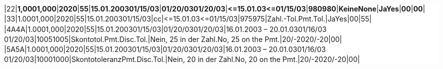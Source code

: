 |<span data-ttu-id="32fe2-203">2</span><span class="sxs-lookup"><span data-stu-id="32fe2-203">2</span></span>|<span data-ttu-id="32fe2-204">**1,000**</span><span class="sxs-lookup"><span data-stu-id="32fe2-204">**1,000**</span></span>|<span data-ttu-id="32fe2-205">**20**</span><span class="sxs-lookup"><span data-stu-id="32fe2-205">**20**</span></span>|<span data-ttu-id="32fe2-206">**5**</span><span class="sxs-lookup"><span data-stu-id="32fe2-206">**5**</span></span>|<span data-ttu-id="32fe2-207">**15.01.2003**</span><span class="sxs-lookup"><span data-stu-id="32fe2-207">**01/15/03**</span></span>|<span data-ttu-id="32fe2-208">**01/20/03**</span><span class="sxs-lookup"><span data-stu-id="32fe2-208">**01/20/03**</span></span>|<span data-ttu-id="32fe2-209">**<=15.01.03**</span><span class="sxs-lookup"><span data-stu-id="32fe2-209">**<=01/15/03**</span></span>|<span data-ttu-id="32fe2-210">**980**</span><span class="sxs-lookup"><span data-stu-id="32fe2-210">**980**</span></span>|<span data-ttu-id="32fe2-211">**Keine**</span><span class="sxs-lookup"><span data-stu-id="32fe2-211">**None**</span></span>|<span data-ttu-id="32fe2-212">**Ja**</span><span class="sxs-lookup"><span data-stu-id="32fe2-212">**Yes**</span></span>|<span data-ttu-id="32fe2-213">**0**</span><span class="sxs-lookup"><span data-stu-id="32fe2-213">**0**</span></span>|<span data-ttu-id="32fe2-214">**0**</span><span class="sxs-lookup"><span data-stu-id="32fe2-214">**0**</span></span>|  
|<span data-ttu-id="32fe2-215">3</span><span class="sxs-lookup"><span data-stu-id="32fe2-215">3</span></span>|<span data-ttu-id="32fe2-216">1.000</span><span class="sxs-lookup"><span data-stu-id="32fe2-216">1,000</span></span>|<span data-ttu-id="32fe2-217">20</span><span class="sxs-lookup"><span data-stu-id="32fe2-217">20</span></span>|<span data-ttu-id="32fe2-218">5</span><span class="sxs-lookup"><span data-stu-id="32fe2-218">5</span></span>|<span data-ttu-id="32fe2-219">15.01.2003</span><span class="sxs-lookup"><span data-stu-id="32fe2-219">01/15/03</span></span>|<span data-ttu-id="32fe2-220">c</span><span class="sxs-lookup"><span data-stu-id="32fe2-220">c</span></span>|<span data-ttu-id="32fe2-221"><=15.01.03</span><span class="sxs-lookup"><span data-stu-id="32fe2-221"><=01/15/03</span></span>|<span data-ttu-id="32fe2-222">975</span><span class="sxs-lookup"><span data-stu-id="32fe2-222">975</span></span>|<span data-ttu-id="32fe2-223">Zahl.-Tol.</span><span class="sxs-lookup"><span data-stu-id="32fe2-223">Pmt.Tol.</span></span>|<span data-ttu-id="32fe2-224">Ja</span><span class="sxs-lookup"><span data-stu-id="32fe2-224">Yes</span></span>|<span data-ttu-id="32fe2-225">0</span><span class="sxs-lookup"><span data-stu-id="32fe2-225">0</span></span>|<span data-ttu-id="32fe2-226">5</span><span class="sxs-lookup"><span data-stu-id="32fe2-226">5</span></span>|  
|<span data-ttu-id="32fe2-227">4A</span><span class="sxs-lookup"><span data-stu-id="32fe2-227">4A</span></span>|<span data-ttu-id="32fe2-228">1.000</span><span class="sxs-lookup"><span data-stu-id="32fe2-228">1,000</span></span>|<span data-ttu-id="32fe2-229">20</span><span class="sxs-lookup"><span data-stu-id="32fe2-229">20</span></span>|<span data-ttu-id="32fe2-230">5</span><span class="sxs-lookup"><span data-stu-id="32fe2-230">5</span></span>|<span data-ttu-id="32fe2-231">15.01.2003</span><span class="sxs-lookup"><span data-stu-id="32fe2-231">01/15/03</span></span>|<span data-ttu-id="32fe2-232">01/20/03</span><span class="sxs-lookup"><span data-stu-id="32fe2-232">01/20/03</span></span>|<span data-ttu-id="32fe2-233">16.01.2003 – 20.01.03</span><span class="sxs-lookup"><span data-stu-id="32fe2-233">01/16/03 01/20/03</span></span>|<span data-ttu-id="32fe2-234">1005</span><span class="sxs-lookup"><span data-stu-id="32fe2-234">1005</span></span>|<span data-ttu-id="32fe2-235">Skontotol.</span><span class="sxs-lookup"><span data-stu-id="32fe2-235">Pmt.Disc.Tol.</span></span>|<span data-ttu-id="32fe2-236">Nein, 25 in der Zahl.</span><span class="sxs-lookup"><span data-stu-id="32fe2-236">No, 25 on the Pmt.</span></span>|<span data-ttu-id="32fe2-237">20/-20</span><span class="sxs-lookup"><span data-stu-id="32fe2-237">20/-20</span></span>|<span data-ttu-id="32fe2-238">0</span><span class="sxs-lookup"><span data-stu-id="32fe2-238">0</span></span>|  
|<span data-ttu-id="32fe2-239">5A</span><span class="sxs-lookup"><span data-stu-id="32fe2-239">5A</span></span>|<span data-ttu-id="32fe2-240">1.000</span><span class="sxs-lookup"><span data-stu-id="32fe2-240">1,000</span></span>|<span data-ttu-id="32fe2-241">20</span><span class="sxs-lookup"><span data-stu-id="32fe2-241">20</span></span>|<span data-ttu-id="32fe2-242">5</span><span class="sxs-lookup"><span data-stu-id="32fe2-242">5</span></span>|<span data-ttu-id="32fe2-243">15.01.2003</span><span class="sxs-lookup"><span data-stu-id="32fe2-243">01/15/03</span></span>|<span data-ttu-id="32fe2-244">01/20/03</span><span class="sxs-lookup"><span data-stu-id="32fe2-244">01/20/03</span></span>|<span data-ttu-id="32fe2-245">16.01.2003 – 20.01.03</span><span class="sxs-lookup"><span data-stu-id="32fe2-245">01/16/03 01/20/03</span></span>|<span data-ttu-id="32fe2-246">1000</span><span class="sxs-lookup"><span data-stu-id="32fe2-246">1000</span></span>|<span data-ttu-id="32fe2-247">Skontotoleranz</span><span class="sxs-lookup"><span data-stu-id="32fe2-247">Pmt.Disc.Tol.</span></span>|<span data-ttu-id="32fe2-248">Nein, 20 in der Zahl.</span><span class="sxs-lookup"><span data-stu-id="32fe2-248">No, 20 on the Pmt.</span></span>|<span data-ttu-id="32fe2-249">20/-20</span><span class="sxs-lookup"><span data-stu-id="32fe2-249">20/-20</span></span>|<span data-ttu-id="32fe2-250">0</span><span class="sxs-lookup"><span data-stu-id="32fe2-250">0</span></span>|  